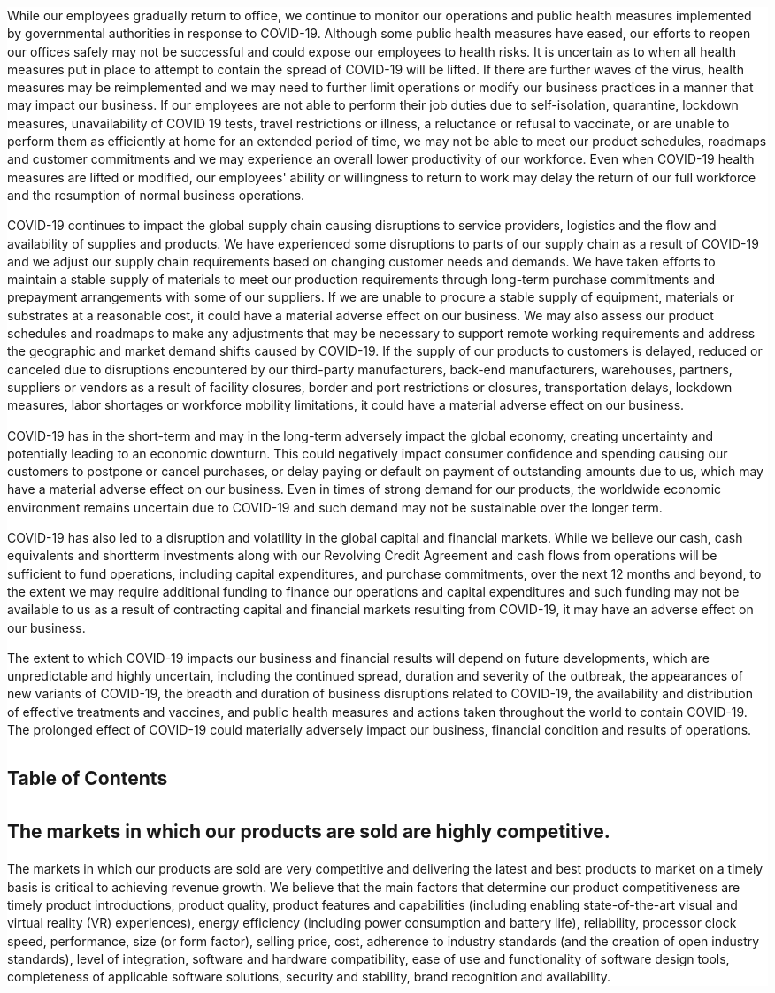 <p>While our employees gradually return to office, we continue to monitor our operations and public health measures implemented by governmental authorities in response to COVID-19. Although some public health measures have eased, our efforts to reopen our offices safely may not be successful and could expose our employees to health risks. It is uncertain as to when all health measures put in place to attempt to contain the spread of COVID-19 will be lifted. If there are further waves of the virus, health measures may be reimplemented and we may need to further limit operations or modify our business practices in a manner that may impact our business. If our employees are not able to perform their job duties due to self-isolation, quarantine, lockdown measures, unavailability of COVID 19 tests, travel restrictions or illness, a reluctance or refusal to vaccinate, or are unable to perform them as efficiently at home for an extended period of time, we may not be able to meet our product schedules, roadmaps and customer commitments and we may experience an overall lower productivity of our workforce. Even when COVID-19 health measures are lifted or modified, our employees' ability or willingness to return to work may delay the return of our full workforce and the resumption of normal business operations.</p>
<p>COVID-19 continues to impact the global supply chain causing disruptions to service providers, logistics and the flow and availability of supplies and products. We have experienced some disruptions to parts of our supply chain as a result of COVID-19 and we adjust our supply chain requirements based on changing customer needs and demands. We have taken efforts to maintain a stable supply of materials to meet our production requirements through long-term purchase commitments and prepayment arrangements with some of our suppliers. If we are unable to procure a stable supply of equipment, materials or substrates at a reasonable cost, it could have a material adverse effect on our business. We may also assess our product schedules and roadmaps to make any adjustments that may be necessary to support remote working requirements and address the geographic and market demand shifts caused by COVID-19. If the supply of our products to customers is delayed, reduced or canceled due to disruptions encountered by our third-party manufacturers, back-end manufacturers, warehouses, partners, suppliers or vendors as a result of facility closures, border and port restrictions or closures, transportation delays, lockdown measures, labor shortages or workforce mobility limitations, it could have a material adverse effect on our business.</p>
<p>COVID-19 has in the short-term and may in the long-term adversely impact the global economy, creating uncertainty and potentially leading to an economic downturn. This could negatively impact consumer confidence and spending causing our customers to postpone or cancel purchases, or delay paying or default on payment of outstanding amounts due to us, which may have a material adverse effect on our business. Even in times of strong demand for our products, the worldwide economic environment remains uncertain due to COVID-19 and such demand may not be sustainable over the longer term.</p>
<p>COVID-19 has also led to a disruption and volatility in the global capital and financial markets. While we believe our cash, cash equivalents and shortterm investments along with our Revolving Credit Agreement and cash flows from operations will be sufficient to fund operations, including capital expenditures, and purchase commitments, over the next 12 months and beyond, to the extent we may require additional funding to finance our operations and capital expenditures and such funding may not be available to us as a result of contracting capital and financial markets resulting from COVID-19, it may have an adverse effect on our business.</p>
<p>The extent to which COVID-19 impacts our business and financial results will depend on future developments, which are unpredictable and highly uncertain, including the continued spread, duration and severity of the outbreak, the appearances of new variants of COVID-19, the breadth and duration of business disruptions related to COVID-19, the availability and distribution of effective treatments and vaccines, and public health measures and actions taken throughout the world to contain COVID-19. The prolonged effect of COVID-19 could materially adversely impact our business, financial condition and results of operations.</p>
<h2>Table of Contents</h2>
<h2>The markets in which our products are sold are highly competitive.</h2>
<p>The markets in which our products are sold are very competitive and delivering the latest and best products to market on a timely basis is critical to achieving revenue growth. We believe that the main factors that determine our product competitiveness are timely product introductions, product quality, product features and capabilities (including enabling state-of-the-art visual and virtual reality (VR) experiences), energy efficiency (including power consumption and battery life), reliability, processor clock speed, performance, size (or form factor), selling price, cost, adherence to industry standards (and the creation of open industry standards), level of integration, software and hardware compatibility, ease of use and functionality of software design tools, completeness of applicable software solutions, security and stability, brand recognition and availability.</p>